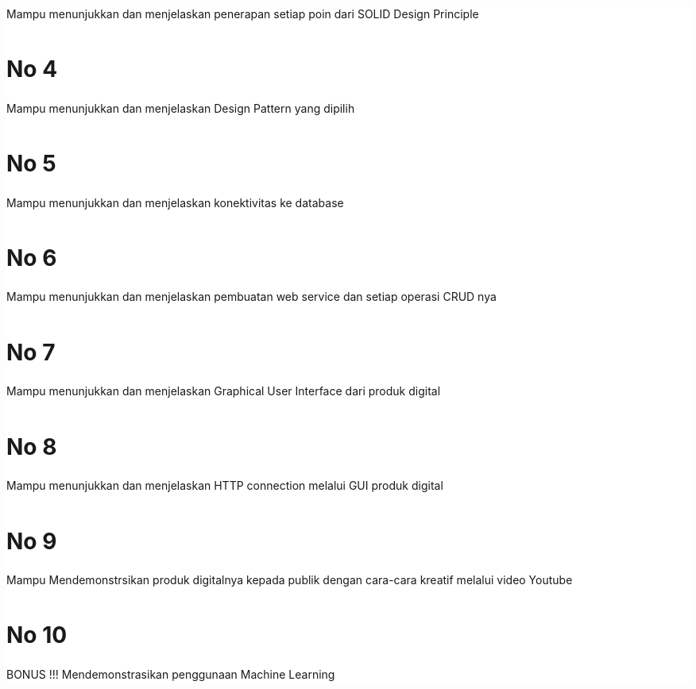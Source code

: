 Mampu menunjukkan dan menjelaskan penerapan setiap poin dari SOLID Design Principle

# No 4

Mampu menunjukkan dan menjelaskan Design Pattern yang dipilih

# No 5

Mampu menunjukkan dan menjelaskan konektivitas ke database

# No 6

Mampu menunjukkan dan menjelaskan pembuatan web service dan setiap operasi CRUD nya

# No 7

Mampu menunjukkan dan menjelaskan Graphical User Interface dari
produk digital

# No 8

Mampu menunjukkan dan menjelaskan HTTP connection melalui GUI produk digital

# No 9

Mampu Mendemonstrsikan produk digitalnya kepada publik dengan cara-cara kreatif melalui video Youtube

# No 10

BONUS !!! Mendemonstrasikan penggunaan Machine Learning
